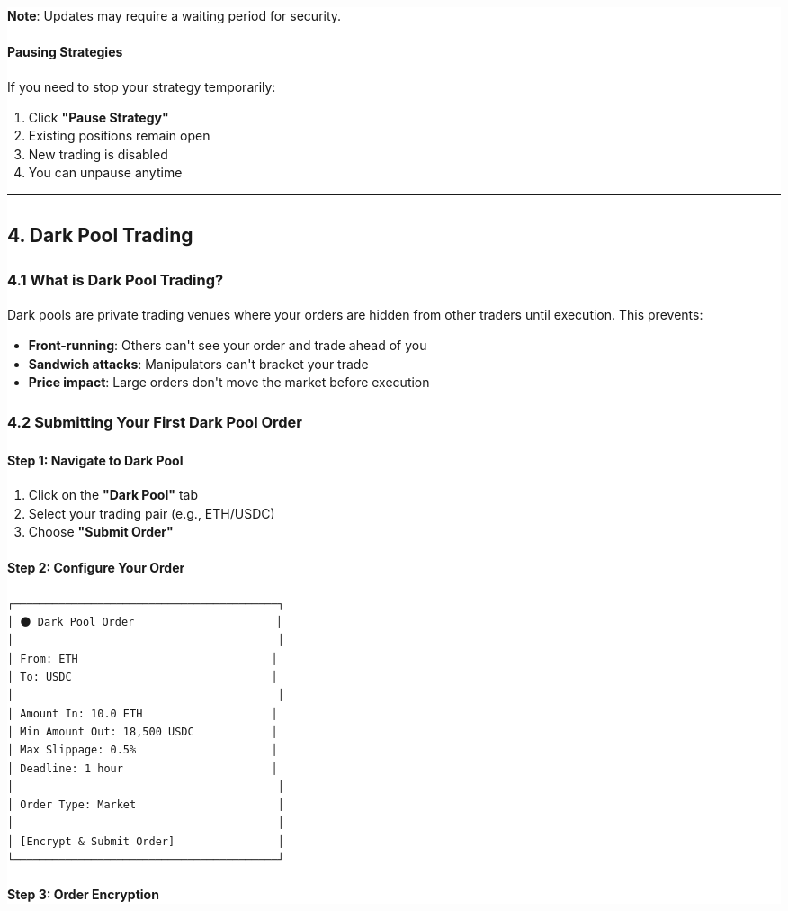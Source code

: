 **Note**: Updates may require a waiting period for security.

#### Pausing Strategies

If you need to stop your strategy temporarily:

1. Click **"Pause Strategy"**
2. Existing positions remain open
3. New trading is disabled
4. You can unpause anytime

---

## 4. Dark Pool Trading

### 4.1 What is Dark Pool Trading?

Dark pools are private trading venues where your orders are hidden from other traders until execution. This prevents:

- **Front-running**: Others can't see your order and trade ahead of you
- **Sandwich attacks**: Manipulators can't bracket your trade
- **Price impact**: Large orders don't move the market before execution

### 4.2 Submitting Your First Dark Pool Order

#### Step 1: Navigate to Dark Pool

1. Click on the **"Dark Pool"** tab
2. Select your trading pair (e.g., ETH/USDC)
3. Choose **"Submit Order"**

#### Step 2: Configure Your Order

```
┌─────────────────────────────────────────┐
│ 🌑 Dark Pool Order                      │
│                                         │
│ From: ETH                              │
│ To: USDC                               │
│                                         │
│ Amount In: 10.0 ETH                    │
│ Min Amount Out: 18,500 USDC            │
│ Max Slippage: 0.5%                     │
│ Deadline: 1 hour                       │
│                                         │
│ Order Type: Market                      │
│                                         │
│ [Encrypt & Submit Order]                │
└─────────────────────────────────────────┘
```

#### Step 3: Order Encryption
